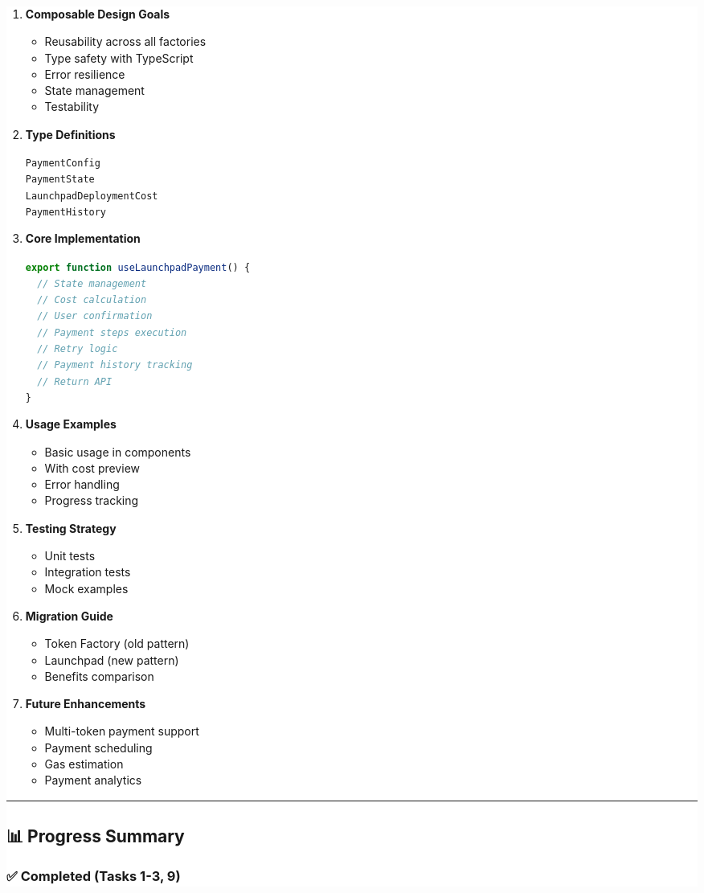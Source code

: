 1. **Composable Design Goals**
   - Reusability across all factories
   - Type safety with TypeScript
   - Error resilience
   - State management
   - Testability

2. **Type Definitions**
   ```typescript
   PaymentConfig
   PaymentState
   LaunchpadDeploymentCost
   PaymentHistory
   ```

3. **Core Implementation**
   ```typescript
   export function useLaunchpadPayment() {
     // State management
     // Cost calculation
     // User confirmation
     // Payment steps execution
     // Retry logic
     // Payment history tracking
     // Return API
   }
   ```

4. **Usage Examples**
   - Basic usage in components
   - With cost preview
   - Error handling
   - Progress tracking

5. **Testing Strategy**
   - Unit tests
   - Integration tests
   - Mock examples

6. **Migration Guide**
   - Token Factory (old pattern)
   - Launchpad (new pattern)
   - Benefits comparison

7. **Future Enhancements**
   - Multi-token payment support
   - Payment scheduling
   - Gas estimation
   - Payment analytics

---

## 📊 Progress Summary

### ✅ Completed (Tasks 1-3, 9)
